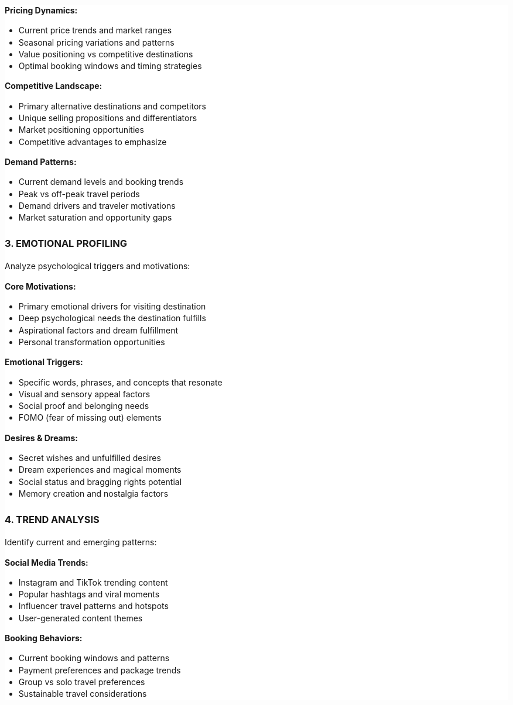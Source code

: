**Pricing Dynamics:**
- Current price trends and market ranges
- Seasonal pricing variations and patterns
- Value positioning vs competitive destinations
- Optimal booking windows and timing strategies

**Competitive Landscape:**
- Primary alternative destinations and competitors
- Unique selling propositions and differentiators
- Market positioning opportunities
- Competitive advantages to emphasize

**Demand Patterns:**
- Current demand levels and booking trends
- Peak vs off-peak travel periods
- Demand drivers and traveler motivations
- Market saturation and opportunity gaps

### **3. EMOTIONAL PROFILING**
Analyze psychological triggers and motivations:

**Core Motivations:**
- Primary emotional drivers for visiting destination
- Deep psychological needs the destination fulfills
- Aspirational factors and dream fulfillment
- Personal transformation opportunities

**Emotional Triggers:**
- Specific words, phrases, and concepts that resonate
- Visual and sensory appeal factors
- Social proof and belonging needs
- FOMO (fear of missing out) elements

**Desires & Dreams:**
- Secret wishes and unfulfilled desires
- Dream experiences and magical moments
- Social status and bragging rights potential
- Memory creation and nostalgia factors

### **4. TREND ANALYSIS**
Identify current and emerging patterns:

**Social Media Trends:**
- Instagram and TikTok trending content
- Popular hashtags and viral moments
- Influencer travel patterns and hotspots
- User-generated content themes

**Booking Behaviors:**
- Current booking windows and patterns
- Payment preferences and package trends
- Group vs solo travel preferences
- Sustainable travel considerations
